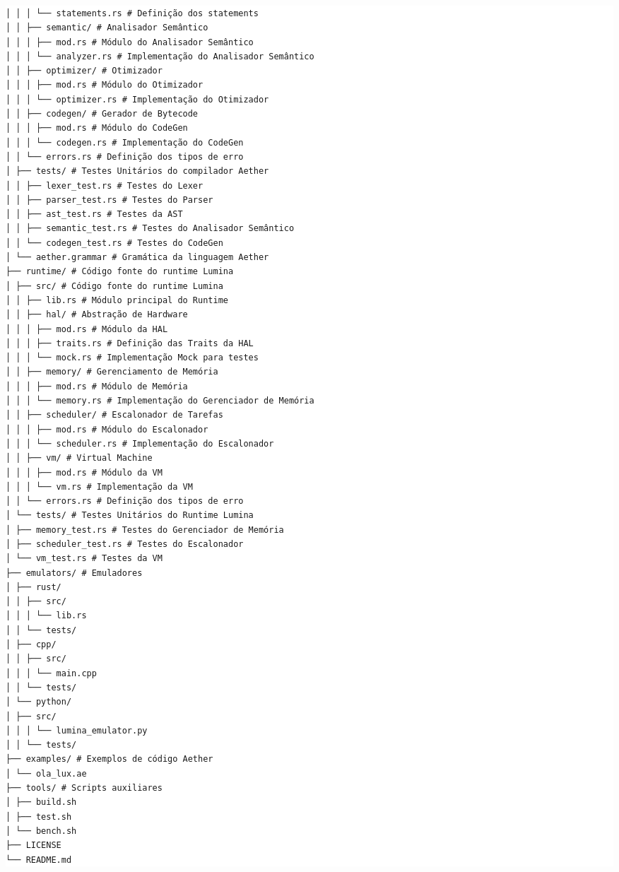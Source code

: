     │ │ │ └── statements.rs # Definição dos statements
    │ │ ├── semantic/ # Analisador Semântico
    │ │ │ ├── mod.rs # Módulo do Analisador Semântico
    │ │ │ └── analyzer.rs # Implementação do Analisador Semântico
    │ │ ├── optimizer/ # Otimizador
    │ │ │ ├── mod.rs # Módulo do Otimizador
    │ │ │ └── optimizer.rs # Implementação do Otimizador
    │ │ ├── codegen/ # Gerador de Bytecode
    │ │ │ ├── mod.rs # Módulo do CodeGen
    │ │ │ └── codegen.rs # Implementação do CodeGen
    │ │ └── errors.rs # Definição dos tipos de erro
    │ ├── tests/ # Testes Unitários do compilador Aether
    │ │ ├── lexer_test.rs # Testes do Lexer
    │ │ ├── parser_test.rs # Testes do Parser
    │ │ ├── ast_test.rs # Testes da AST
    │ │ ├── semantic_test.rs # Testes do Analisador Semântico
    │ │ └── codegen_test.rs # Testes do CodeGen
    │ └── aether.grammar # Gramática da linguagem Aether
    ├── runtime/ # Código fonte do runtime Lumina
    │ ├── src/ # Código fonte do runtime Lumina
    │ │ ├── lib.rs # Módulo principal do Runtime
    │ │ ├── hal/ # Abstração de Hardware
    │ │ │ ├── mod.rs # Módulo da HAL
    │ │ │ ├── traits.rs # Definição das Traits da HAL
    │ │ │ └── mock.rs # Implementação Mock para testes
    │ │ ├── memory/ # Gerenciamento de Memória
    │ │ │ ├── mod.rs # Módulo de Memória
    │ │ │ └── memory.rs # Implementação do Gerenciador de Memória
    │ │ ├── scheduler/ # Escalonador de Tarefas
    │ │ │ ├── mod.rs # Módulo do Escalonador
    │ │ │ └── scheduler.rs # Implementação do Escalonador
    │ │ ├── vm/ # Virtual Machine
    │ │ │ ├── mod.rs # Módulo da VM
    │ │ │ └── vm.rs # Implementação da VM
    │ │ └── errors.rs # Definição dos tipos de erro
    │ └── tests/ # Testes Unitários do Runtime Lumina
    │ ├── memory_test.rs # Testes do Gerenciador de Memória
    │ ├── scheduler_test.rs # Testes do Escalonador
    │ └── vm_test.rs # Testes da VM
    ├── emulators/ # Emuladores
    │ ├── rust/
    │ │ ├── src/
    │ │ │ └── lib.rs
    │ │ └── tests/
    │ ├── cpp/
    │ │ ├── src/
    │ │ │ └── main.cpp
    │ │ └── tests/
    │ └── python/
    │ ├── src/
    │ │ │ └── lumina_emulator.py
    │ │ └── tests/
    ├── examples/ # Exemplos de código Aether
    │ └── ola_lux.ae
    ├── tools/ # Scripts auxiliares
    │ ├── build.sh
    │ ├── test.sh
    │ └── bench.sh
    ├── LICENSE
    └── README.md
